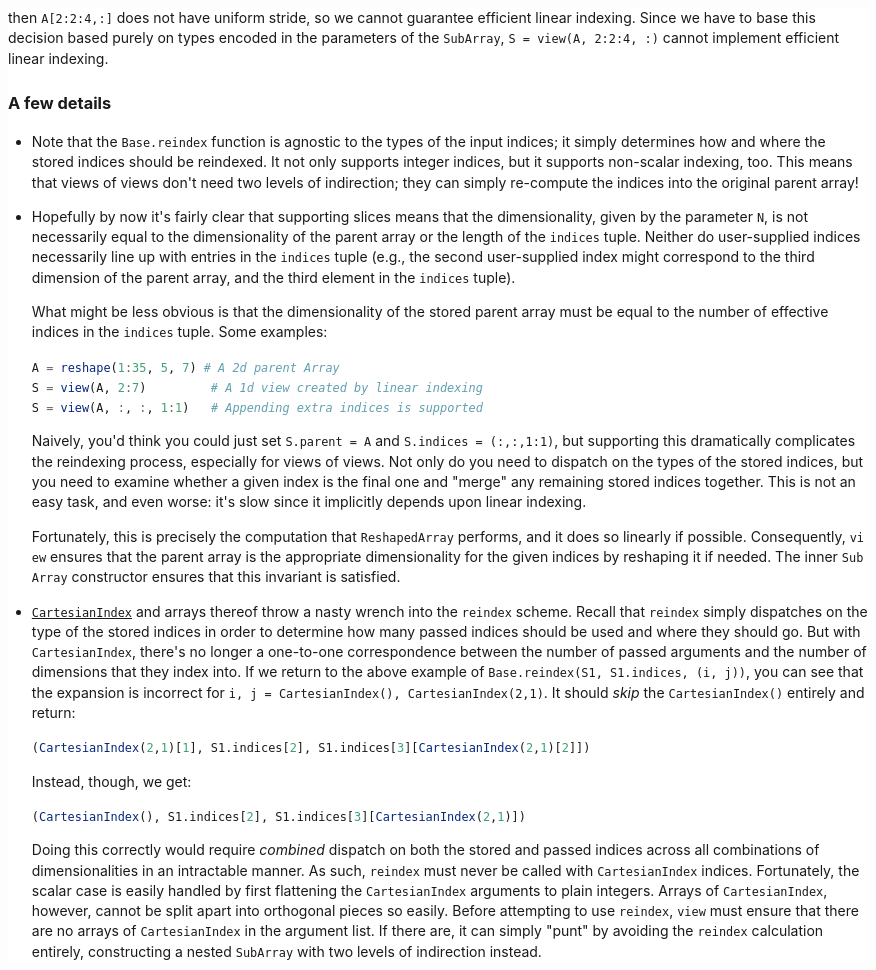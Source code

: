 then `A[2:2:4,:]` does not have uniform stride, so we cannot guarantee efficient linear indexing.  Since we have to base this decision based purely on types encoded in the parameters of the `SubArray`, `S = view(A, 2:2:4, :)` cannot implement efficient linear indexing.

### A few details

  * Note that the `Base.reindex` function is agnostic to the types of the input indices; it simply determines how and where the stored indices should be reindexed. It not only supports integer indices, but it supports non-scalar indexing, too. This means that views of views don't need two levels of indirection; they can simply re-compute the indices into the original parent array!
  * Hopefully by now it's fairly clear that supporting slices means that the dimensionality, given by the parameter `N`, is not necessarily equal to the dimensionality of the parent array or the length of the `indices` tuple. Neither do user-supplied indices necessarily line up with entries in the `indices` tuple (e.g., the second user-supplied index might correspond to the third dimension of the parent array, and the third element in the `indices` tuple).

    What might be less obvious is that the dimensionality of the stored parent array must be equal to the number of effective indices in the `indices` tuple. Some examples:

    ```julia
    A = reshape(1:35, 5, 7) # A 2d parent Array
    S = view(A, 2:7)         # A 1d view created by linear indexing
    S = view(A, :, :, 1:1)   # Appending extra indices is supported
    ```

    Naively, you'd think you could just set `S.parent = A` and `S.indices = (:,:,1:1)`, but supporting this dramatically complicates the reindexing process, especially for views of views. Not only do you need to dispatch on the types of the stored indices, but you need to examine whether a given index is the final one and "merge" any remaining stored indices together. This is not an easy task, and even worse: it's slow since it implicitly depends upon linear indexing.

    Fortunately, this is precisely the computation that `ReshapedArray` performs, and it does so linearly if possible. Consequently, `view` ensures that the parent array is the appropriate dimensionality for the given indices by reshaping it if needed. The inner `SubArray` constructor ensures that this invariant is satisfied.
  * [`CartesianIndex`](@ref) and arrays thereof throw a nasty wrench into the `reindex` scheme. Recall that `reindex` simply dispatches on the type of the stored indices in order to determine how many passed indices should be used and where they should go. But with `CartesianIndex`, there's no longer a one-to-one correspondence between the number of passed arguments and the number of dimensions that they index into. If we return to the above example of `Base.reindex(S1, S1.indices, (i, j))`, you can see that the expansion is incorrect for `i, j = CartesianIndex(), CartesianIndex(2,1)`. It should *skip* the `CartesianIndex()` entirely and return:

    ```julia
    (CartesianIndex(2,1)[1], S1.indices[2], S1.indices[3][CartesianIndex(2,1)[2]])
    ```

    Instead, though, we get:

    ```julia
    (CartesianIndex(), S1.indices[2], S1.indices[3][CartesianIndex(2,1)])
    ```

    Doing this correctly would require *combined* dispatch on both the stored and passed indices across all combinations of dimensionalities in an intractable manner. As such, `reindex` must never be called with `CartesianIndex` indices. Fortunately, the scalar case is easily handled by first flattening the `CartesianIndex` arguments to plain integers. Arrays of `CartesianIndex`, however, cannot be split apart into orthogonal pieces so easily. Before attempting to use `reindex`, `view` must ensure that there are no arrays of `CartesianIndex` in the argument list. If there are, it can simply "punt" by avoiding the `reindex` calculation entirely, constructing a nested `SubArray` with two levels of indirection instead.
